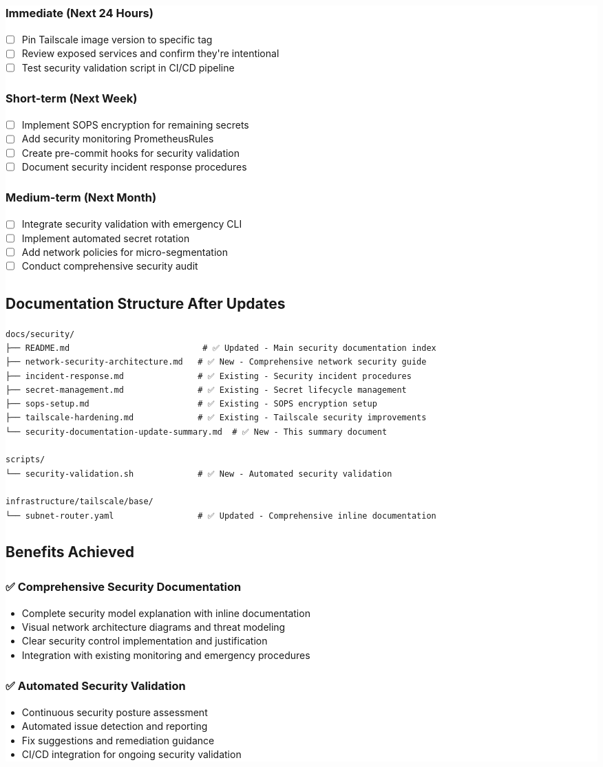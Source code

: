 ### Immediate (Next 24 Hours)
- [ ] Pin Tailscale image version to specific tag
- [ ] Review exposed services and confirm they're intentional
- [ ] Test security validation script in CI/CD pipeline

### Short-term (Next Week)
- [ ] Implement SOPS encryption for remaining secrets
- [ ] Add security monitoring PrometheusRules
- [ ] Create pre-commit hooks for security validation
- [ ] Document security incident response procedures

### Medium-term (Next Month)
- [ ] Integrate security validation with emergency CLI
- [ ] Implement automated secret rotation
- [ ] Add network policies for micro-segmentation
- [ ] Conduct comprehensive security audit

## Documentation Structure After Updates

```
docs/security/
├── README.md                           # ✅ Updated - Main security documentation index
├── network-security-architecture.md   # ✅ New - Comprehensive network security guide
├── incident-response.md               # ✅ Existing - Security incident procedures
├── secret-management.md               # ✅ Existing - Secret lifecycle management
├── sops-setup.md                      # ✅ Existing - SOPS encryption setup
├── tailscale-hardening.md             # ✅ Existing - Tailscale security improvements
└── security-documentation-update-summary.md  # ✅ New - This summary document

scripts/
└── security-validation.sh             # ✅ New - Automated security validation

infrastructure/tailscale/base/
└── subnet-router.yaml                 # ✅ Updated - Comprehensive inline documentation
```

## Benefits Achieved

### ✅ Comprehensive Security Documentation
- Complete security model explanation with inline documentation
- Visual network architecture diagrams and threat modeling
- Clear security control implementation and justification
- Integration with existing monitoring and emergency procedures

### ✅ Automated Security Validation
- Continuous security posture assessment
- Automated issue detection and reporting
- Fix suggestions and remediation guidance
- CI/CD integration for ongoing security validation
